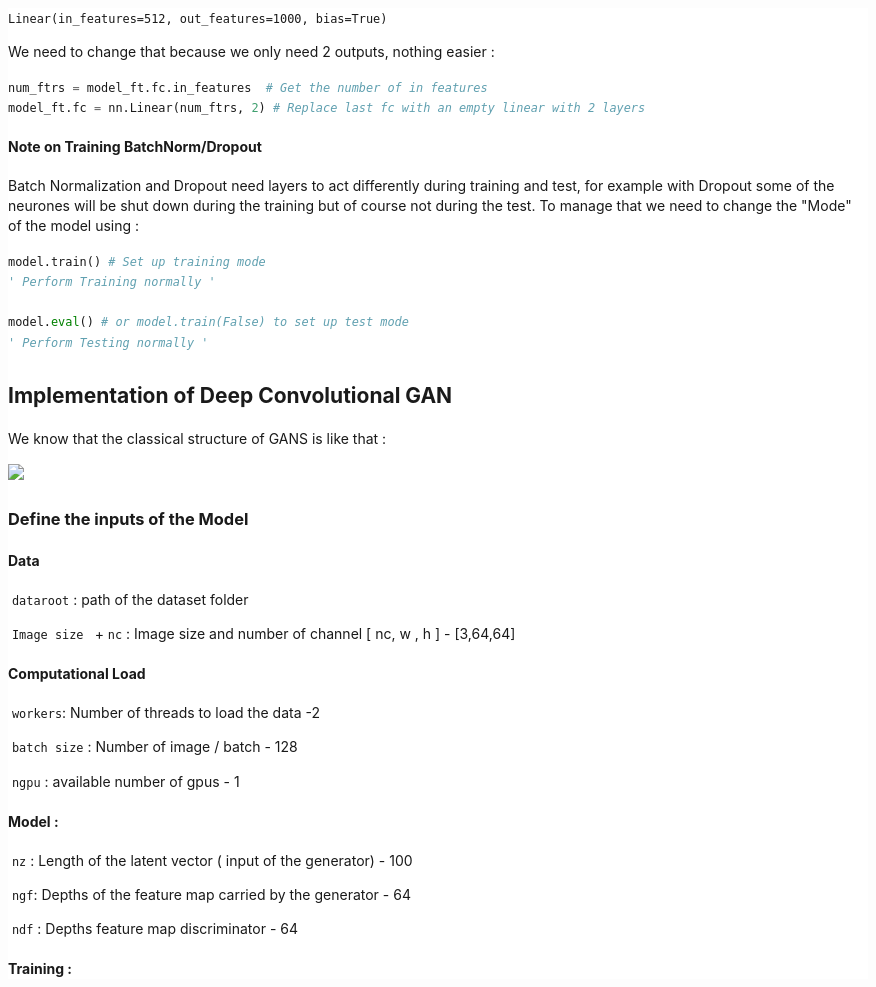 ```
Linear(in_features=512, out_features=1000, bias=True)
```

We need to change that because we only need 2 outputs, nothing easier : 

```python
num_ftrs = model_ft.fc.in_features  # Get the number of in features
model_ft.fc = nn.Linear(num_ftrs, 2) # Replace last fc with an empty linear with 2 layers
```

#### Note on Training BatchNorm/Dropout 

Batch Normalization and Dropout need layers to act differently during training and test, for example with Dropout some of the neurones will be shut down during the training but of course not during the test. To manage that we need to change the "Mode" of the model using :

```python
model.train() # Set up training mode 
' Perform Training normally '

model.eval() # or model.train(False) to set up test mode
' Perform Testing normally '
```



## Implementation of Deep Convolutional GAN 

We know that the classical structure of GANS is like that :

![](https://camo.qiitausercontent.com/d20575271ed262c2d75d8deed30f1f84809be141/68747470733a2f2f71696974612d696d6167652d73746f72652e73332e616d617a6f6e6177732e636f6d2f302f36343333342f64336566623363342d386130632d653438642d373239382d3538303834393461326266342e706e67)

### Define the inputs of the Model

#### 	Data

​		`dataroot` : path of the dataset folder

​		`Image size ` + `nc` : Image size and number of channel [ nc, w , h ] - [3,64,64]

#### 	Computational Load

​		`workers`: Number of threads to load the data -2

​		`batch size` : Number of image / batch - 128

​		`ngpu` : available number of gpus - 1

#### 	Model :

​		`nz` : Length of the latent vector  ( input of the generator) - 100

​		`ngf`: Depths of the feature map carried by the generator - 64

​		`ndf` : Depths feature map discriminator - 64

#### 	Training :
